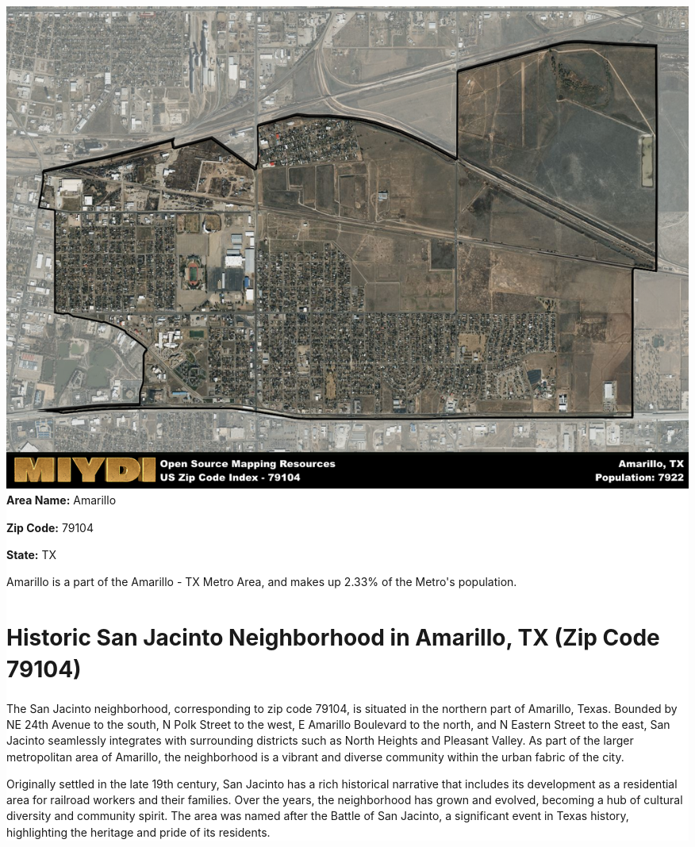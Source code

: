 ![Image Alt Text](../_images/79104.png)
**Area Name:** Amarillo

**Zip Code:** 79104

**State:** TX

Amarillo is a part of the Amarillo - TX Metro Area, and makes up 2.33% of the Metro's population.  

# Historic San Jacinto Neighborhood in Amarillo, TX (Zip Code 79104)

The San Jacinto neighborhood, corresponding to zip code 79104, is situated in the northern part of Amarillo, Texas. Bounded by NE 24th Avenue to the south, N Polk Street to the west, E Amarillo Boulevard to the north, and N Eastern Street to the east, San Jacinto seamlessly integrates with surrounding districts such as North Heights and Pleasant Valley. As part of the larger metropolitan area of Amarillo, the neighborhood is a vibrant and diverse community within the urban fabric of the city.

Originally settled in the late 19th century, San Jacinto has a rich historical narrative that includes its development as a residential area for railroad workers and their families. Over the years, the neighborhood has grown and evolved, becoming a hub of cultural diversity and community spirit. The area was named after the Battle of San Jacinto, a significant event in Texas history, highlighting the heritage and pride of its residents.
